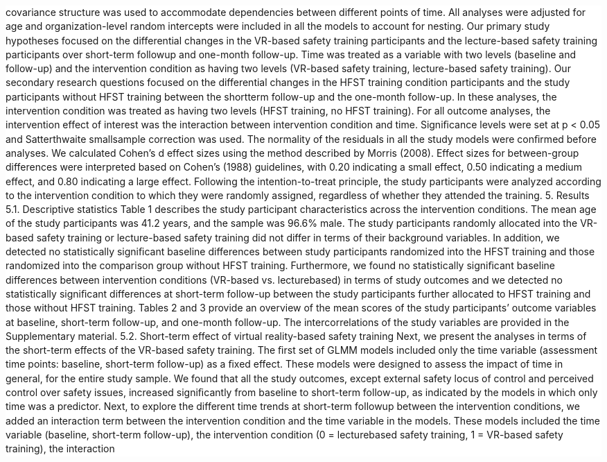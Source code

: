 covariance structure was used to accommodate dependencies
between different points of time. All analyses were adjusted for
age and organization-level random intercepts were included in
all the models to account for nesting.
Our primary study hypotheses focused on the differential
changes in the VR-based safety training participants and the
lecture-based safety training participants over short-term followup and one-month follow-up. Time was treated as a variable with
two levels (baseline and follow-up) and the intervention condition
as having two levels (VR-based safety training, lecture-based safety
training). Our secondary research questions focused on the differential changes in the HFST training condition participants and
the study participants without HFST training between the shortterm follow-up and the one-month follow-up. In these analyses,
the intervention condition was treated as having two levels (HFST
training, no HFST training). For all outcome analyses, the intervention effect of interest was the interaction between intervention
condition and time.
Signiﬁcance levels were set at p < 0.05 and Satterthwaite smallsample correction was used. The normality of the residuals in all
the study models were conﬁrmed before analyses. We calculated
Cohen’s d effect sizes using the method described by Morris
(2008). Effect sizes for between-group differences were interpreted
based on Cohen’s (1988) guidelines, with 0.20 indicating a small
effect, 0.50 indicating a medium effect, and 0.80 indicating a large
effect. Following the intention-to-treat principle, the study participants were analyzed according to the intervention condition to
which they were randomly assigned, regardless of whether they
attended the training.
5. Results
5.1. Descriptive statistics
Table 1 describes the study participant characteristics across
the intervention conditions. The mean age of the study participants
was 41.2 years, and the sample was 96.6% male. The study participants randomly allocated into the VR-based safety training or
lecture-based safety training did not differ in terms of their background variables. In addition, we detected no statistically signiﬁcant baseline differences between study participants randomized
into the HFST training and those randomized into the comparison
group without HFST training.
Furthermore, we found no statistically signiﬁcant baseline differences between intervention conditions (VR-based vs. lecturebased) in terms of study outcomes and we detected no statistically
signiﬁcant differences at short-term follow-up between the study
participants further allocated to HFST training and those without
HFST training. Tables 2 and 3 provide an overview of the mean
scores of the study participants’ outcome variables at baseline,
short-term follow-up, and one-month follow-up. The intercorrelations of the study variables are provided in the Supplementary
material.
5.2. Short-term effect of virtual reality-based safety training
Next, we present the analyses in terms of the short-term effects
of the VR-based safety training. The ﬁrst set of GLMM models
included only the time variable (assessment time points: baseline,
short-term follow-up) as a ﬁxed effect. These models were
designed to assess the impact of time in general, for the entire
study sample. We found that all the study outcomes, except external safety locus of control and perceived control over safety issues,
increased signiﬁcantly from baseline to short-term follow-up, as
indicated by the models in which only time was a predictor.
Next, to explore the different time trends at short-term followup between the intervention conditions, we added an interaction
term between the intervention condition and the time variable in
the models. These models included the time variable (baseline,
short-term follow-up), the intervention condition (0 = lecturebased safety training, 1 = VR-based safety training), the interaction